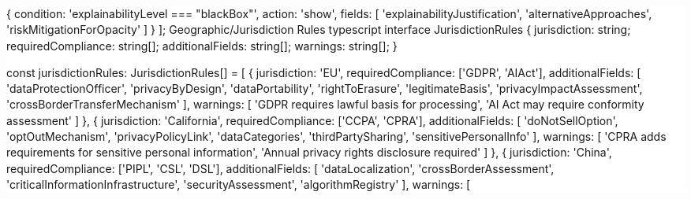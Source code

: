   {
    condition: 'explainabilityLevel === "blackBox"',
    action: 'show',
    fields: [
      'explainabilityJustification',
      'alternativeApproaches',
      'riskMitigationForOpacity'
    ]
  }
];
Geographic/Jurisdiction Rules
typescript
interface JurisdictionRules {
  jurisdiction: string;
  requiredCompliance: string[];
  additionalFields: string[];
  warnings: string[];
}

const jurisdictionRules: JurisdictionRules[] = [
  {
    jurisdiction: 'EU',
    requiredCompliance: ['GDPR', 'AIAct'],
    additionalFields: [
      'dataProtectionOfficer',
      'privacyByDesign',
      'dataPortability',
      'rightToErasure',
      'legitimateBasis',
      'privacyImpactAssessment',
      'crossBorderTransferMechanism'
    ],
    warnings: [
      'GDPR requires lawful basis for processing',
      'AI Act may require conformity assessment'
    ]
  },
  {
    jurisdiction: 'California',
    requiredCompliance: ['CCPA', 'CPRA'],
    additionalFields: [
      'doNotSellOption',
      'optOutMechanism',
      'privacyPolicyLink',
      'dataCategories',
      'thirdPartySharing',
      'sensitivePersonalInfo'
    ],
    warnings: [
      'CPRA adds requirements for sensitive personal information',
      'Annual privacy rights disclosure required'
    ]
  },
  {
    jurisdiction: 'China',
    requiredCompliance: ['PIPL', 'CSL', 'DSL'],
    additionalFields: [
      'dataLocalization',
      'crossBorderAssessment',
      'criticalInformationInfrastructure',
      'securityAssessment',
      'algorithmRegistry'
    ],
    warnings: [